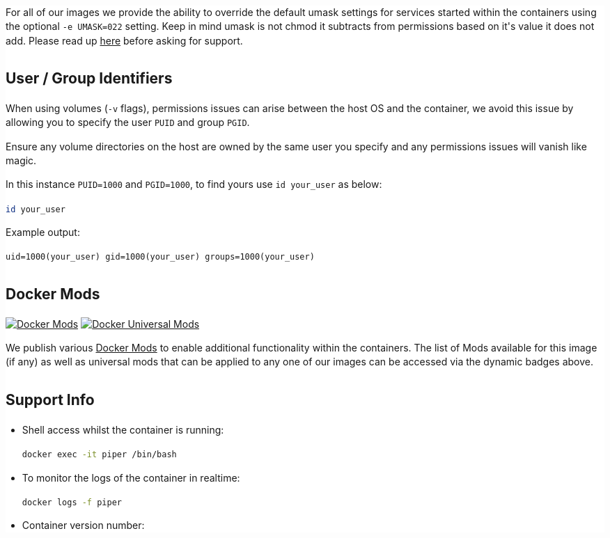 For all of our images we provide the ability to override the default umask settings for services started within the containers using the optional `-e UMASK=022` setting.
Keep in mind umask is not chmod it subtracts from permissions based on it's value it does not add. Please read up [here](https://en.wikipedia.org/wiki/Umask) before asking for support.

## User / Group Identifiers

When using volumes (`-v` flags), permissions issues can arise between the host OS and the container, we avoid this issue by allowing you to specify the user `PUID` and group `PGID`.

Ensure any volume directories on the host are owned by the same user you specify and any permissions issues will vanish like magic.

In this instance `PUID=1000` and `PGID=1000`, to find yours use `id your_user` as below:

```bash
id your_user
```

Example output:

```text
uid=1000(your_user) gid=1000(your_user) groups=1000(your_user)
```

## Docker Mods

[![Docker Mods](https://img.shields.io/badge/dynamic/yaml?color=94398d&labelColor=555555&logoColor=ffffff&style=for-the-badge&label=piper&query=%24.mods%5B%27piper%27%5D.mod_count&url=https%3A%2F%2Fraw.githubusercontent.com%2Flinuxserver%2Fdocker-mods%2Fmaster%2Fmod-list.yml)](https://mods.linuxserver.io/?mod=piper "view available mods for this container.") [![Docker Universal Mods](https://img.shields.io/badge/dynamic/yaml?color=94398d&labelColor=555555&logoColor=ffffff&style=for-the-badge&label=universal&query=%24.mods%5B%27universal%27%5D.mod_count&url=https%3A%2F%2Fraw.githubusercontent.com%2Flinuxserver%2Fdocker-mods%2Fmaster%2Fmod-list.yml)](https://mods.linuxserver.io/?mod=universal "view available universal mods.")

We publish various [Docker Mods](https://github.com/linuxserver/docker-mods) to enable additional functionality within the containers. The list of Mods available for this image (if any) as well as universal mods that can be applied to any one of our images can be accessed via the dynamic badges above.

## Support Info

* Shell access whilst the container is running:

    ```bash
    docker exec -it piper /bin/bash
    ```

* To monitor the logs of the container in realtime:

    ```bash
    docker logs -f piper
    ```

* Container version number:
